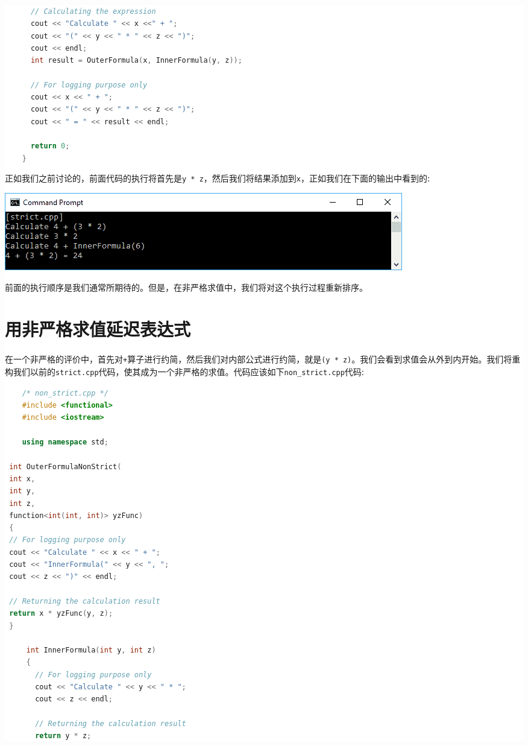 ```cpp
      // Calculating the expression
      cout << "Calculate " << x <<" + ";
      cout << "(" << y << " * " << z << ")";
      cout << endl;
      int result = OuterFormula(x, InnerFormula(y, z));

      // For logging purpose only
      cout << x << " + ";
      cout << "(" << y << " * " << z << ")";
      cout << " = " << result << endl;

      return 0;
    }

```

正如我们之前讨论的，前面代码的执行将首先是`y * z`，然后我们将结果添加到`x`，正如我们在下面的输出中看到的:

![](img/5df7ea63-3801-47d1-9fbd-e50d30c1f8ec.png)

前面的执行顺序是我们通常所期待的。但是，在非严格求值中，我们将对这个执行过程重新排序。

# 用非严格求值延迟表达式

在一个非严格的评价中，首先对`+`算子进行约简，然后我们对内部公式进行约简，就是`(y * z)`。我们会看到求值会从外到内开始。我们将重构我们以前的`strict.cpp`代码，使其成为一个非严格的求值。代码应该如下`non_strict.cpp`代码:

```cpp
    /* non_strict.cpp */
    #include <functional>
    #include <iostream>

    using namespace std;

 int OuterFormulaNonStrict(
 int x,
 int y,
 int z,
 function<int(int, int)> yzFunc)
 {
 // For logging purpose only
 cout << "Calculate " << x << " + ";
 cout << "InnerFormula(" << y << ", ";
 cout << z << ")" << endl;

 // Returning the calculation result
 return x * yzFunc(y, z);
 }

     int InnerFormula(int y, int z)
     {
       // For logging purpose only
       cout << "Calculate " << y << " * ";
       cout << z << endl;

       // Returning the calculation result
       return y * z;
```